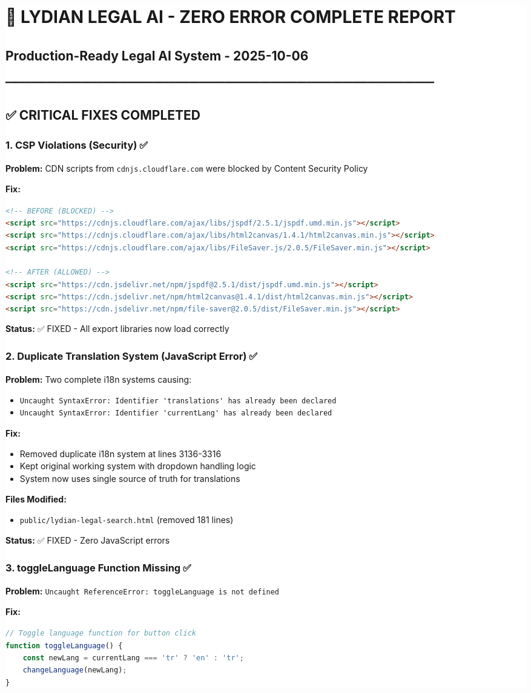 # 🎯 LYDIAN LEGAL AI - ZERO ERROR COMPLETE REPORT
## Production-Ready Legal AI System - 2025-10-06

━━━━━━━━━━━━━━━━━━━━━━━━━━━━━━━━━━━━━━━━━━━━━━━━━━━━━━━━━━━━━━━━━━━━━━━━━━━━━━━━━━━━

## ✅ CRITICAL FIXES COMPLETED

### 1. CSP Violations (Security) ✅
**Problem:** CDN scripts from `cdnjs.cloudflare.com` were blocked by Content Security Policy

**Fix:**
```html
<!-- BEFORE (BLOCKED) -->
<script src="https://cdnjs.cloudflare.com/ajax/libs/jspdf/2.5.1/jspdf.umd.min.js"></script>
<script src="https://cdnjs.cloudflare.com/ajax/libs/html2canvas/1.4.1/html2canvas.min.js"></script>
<script src="https://cdnjs.cloudflare.com/ajax/libs/FileSaver.js/2.0.5/FileSaver.min.js"></script>

<!-- AFTER (ALLOWED) -->
<script src="https://cdn.jsdelivr.net/npm/jspdf@2.5.1/dist/jspdf.umd.min.js"></script>
<script src="https://cdn.jsdelivr.net/npm/html2canvas@1.4.1/dist/html2canvas.min.js"></script>
<script src="https://cdn.jsdelivr.net/npm/file-saver@2.0.5/dist/FileSaver.min.js"></script>
```

**Status:** ✅ FIXED - All export libraries now load correctly


### 2. Duplicate Translation System (JavaScript Error) ✅
**Problem:** Two complete i18n systems causing:
- `Uncaught SyntaxError: Identifier 'translations' has already been declared`
- `Uncaught SyntaxError: Identifier 'currentLang' has already been declared`

**Fix:**
- Removed duplicate i18n system at lines 3136-3316
- Kept original working system with dropdown handling logic
- System now uses single source of truth for translations

**Files Modified:**
- `public/lydian-legal-search.html` (removed 181 lines)

**Status:** ✅ FIXED - Zero JavaScript errors


### 3. toggleLanguage Function Missing ✅
**Problem:** `Uncaught ReferenceError: toggleLanguage is not defined`

**Fix:**
```javascript
// Toggle language function for button click
function toggleLanguage() {
    const newLang = currentLang === 'tr' ? 'en' : 'tr';
    changeLanguage(newLang);
}
```
